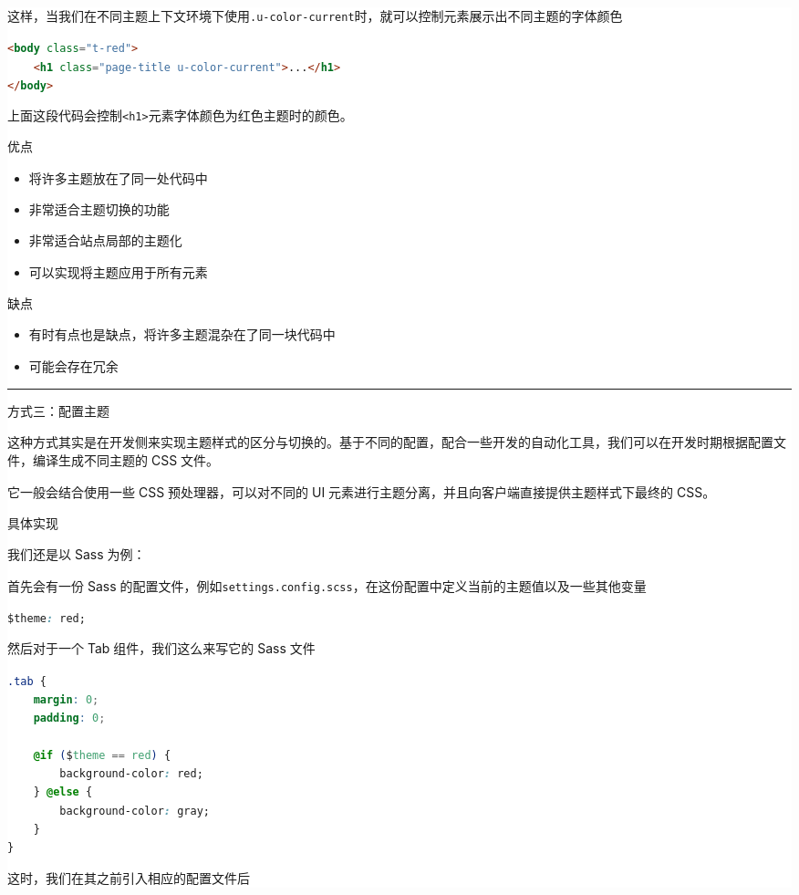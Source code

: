 这样，当我们在不同主题上下文环境下使用`.u-color-current`时，就可以控制元素展示出不同主题的字体颜色

```HTML
<body class="t-red">
    <h1 class="page-title u-color-current">...</h1>
</body>
```

上面这段代码会控制`<h1>`元素字体颜色为红色主题时的颜色。

优点

- 将许多主题放在了同一处代码中
    
- 非常适合主题切换的功能
    
- 非常适合站点局部的主题化
    
- 可以实现将主题应用于所有元素
    

缺点

- 有时有点也是缺点，将许多主题混杂在了同一块代码中
    
- 可能会存在冗余
    

---

方式三：配置主题

这种方式其实是在开发侧来实现主题样式的区分与切换的。基于不同的配置，配合一些开发的自动化工具，我们可以在开发时期根据配置文件，编译生成不同主题的 CSS 文件。

它一般会结合使用一些 CSS 预处理器，可以对不同的 UI 元素进行主题分离，并且向客户端直接提供主题样式下最终的 CSS。

具体实现

我们还是以 Sass 为例：

首先会有一份 Sass 的配置文件，例如`settings.config.scss`，在这份配置中定义当前的主题值以及一些其他变量

```CSS
$theme: red;
```

然后对于一个 Tab 组件，我们这么来写它的 Sass 文件

```CSS
.tab {
    margin: 0;
    padding: 0;

    @if ($theme == red) {
        background-color: red;
    } @else {
        background-color: gray;
    }
}
```

这时，我们在其之前引入相应的配置文件后
